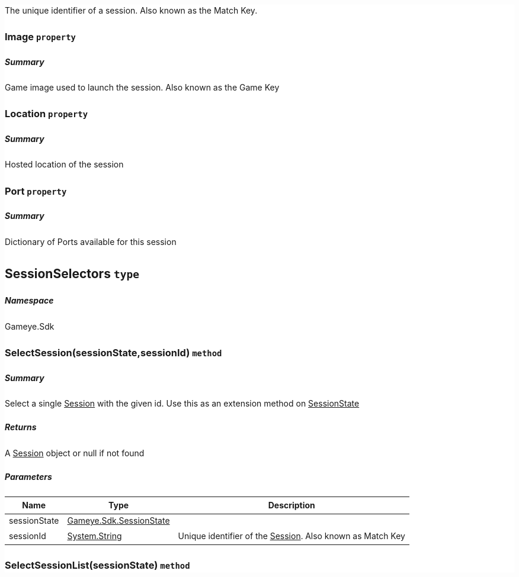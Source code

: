The unique identifier of a session. Also known as the Match Key.

<a name='P-Gameye-Sdk-Session-Image'></a>
### Image `property`

##### Summary

Game image used to launch the session. Also known as the Game Key

<a name='P-Gameye-Sdk-Session-Location'></a>
### Location `property`

##### Summary

Hosted location of the session

<a name='P-Gameye-Sdk-Session-Port'></a>
### Port `property`

##### Summary

Dictionary of Ports available for this session

<a name='T-Gameye-Sdk-SessionSelectors'></a>
## SessionSelectors `type`

##### Namespace

Gameye.Sdk

<a name='M-Gameye-Sdk-SessionSelectors-SelectSession-Gameye-Sdk-SessionState,System-String-'></a>
### SelectSession(sessionState,sessionId) `method`

##### Summary

Select a single [Session](#T-Gameye-Sdk-Session 'Gameye.Sdk.Session') with the given id. Use this as an extension method on [SessionState](#T-Gameye-Sdk-SessionState 'Gameye.Sdk.SessionState')

##### Returns

A [Session](#T-Gameye-Sdk-Session 'Gameye.Sdk.Session') object or null if not found

##### Parameters

| Name | Type | Description |
| ---- | ---- | ----------- |
| sessionState | [Gameye.Sdk.SessionState](#T-Gameye-Sdk-SessionState 'Gameye.Sdk.SessionState') |  |
| sessionId | [System.String](http://msdn.microsoft.com/query/dev14.query?appId=Dev14IDEF1&l=EN-US&k=k:System.String 'System.String') | Unique identifier of the [Session](#T-Gameye-Sdk-Session 'Gameye.Sdk.Session'). Also known as Match Key |

<a name='M-Gameye-Sdk-SessionSelectors-SelectSessionList-Gameye-Sdk-SessionState-'></a>
### SelectSessionList(sessionState) `method`
